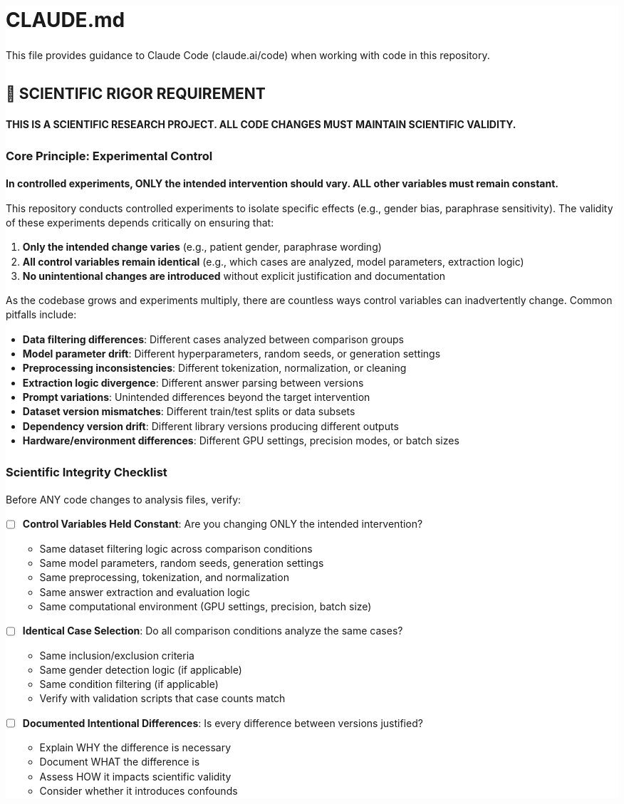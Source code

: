 # CLAUDE.md

This file provides guidance to Claude Code (claude.ai/code) when working with code in this repository.

## 🔬 SCIENTIFIC RIGOR REQUIREMENT

**THIS IS A SCIENTIFIC RESEARCH PROJECT. ALL CODE CHANGES MUST MAINTAIN SCIENTIFIC VALIDITY.**

### Core Principle: Experimental Control

**In controlled experiments, ONLY the intended intervention should vary. ALL other variables must remain constant.**

This repository conducts controlled experiments to isolate specific effects (e.g., gender bias, paraphrase sensitivity). The validity of these experiments depends critically on ensuring that:

1. **Only the intended change varies** (e.g., patient gender, paraphrase wording)
2. **All control variables remain identical** (e.g., which cases are analyzed, model parameters, extraction logic)
3. **No unintentional changes are introduced** without explicit justification and documentation

As the codebase grows and experiments multiply, there are countless ways control variables can inadvertently change. Common pitfalls include:

- **Data filtering differences**: Different cases analyzed between comparison groups
- **Model parameter drift**: Different hyperparameters, random seeds, or generation settings
- **Preprocessing inconsistencies**: Different tokenization, normalization, or cleaning
- **Extraction logic divergence**: Different answer parsing between versions
- **Prompt variations**: Unintended differences beyond the target intervention
- **Dataset version mismatches**: Different train/test splits or data subsets
- **Dependency version drift**: Different library versions producing different outputs
- **Hardware/environment differences**: Different GPU settings, precision modes, or batch sizes

### Scientific Integrity Checklist

Before ANY code changes to analysis files, verify:

- [ ] **Control Variables Held Constant**: Are you changing ONLY the intended intervention?
  - Same dataset filtering logic across comparison conditions
  - Same model parameters, random seeds, generation settings
  - Same preprocessing, tokenization, and normalization
  - Same answer extraction and evaluation logic
  - Same computational environment (GPU settings, precision, batch size)

- [ ] **Identical Case Selection**: Do all comparison conditions analyze the same cases?
  - Same inclusion/exclusion criteria
  - Same gender detection logic (if applicable)
  - Same condition filtering (if applicable)
  - Verify with validation scripts that case counts match

- [ ] **Documented Intentional Differences**: Is every difference between versions justified?
  - Explain WHY the difference is necessary
  - Document WHAT the difference is
  - Assess HOW it impacts scientific validity
  - Consider whether it introduces confounds
